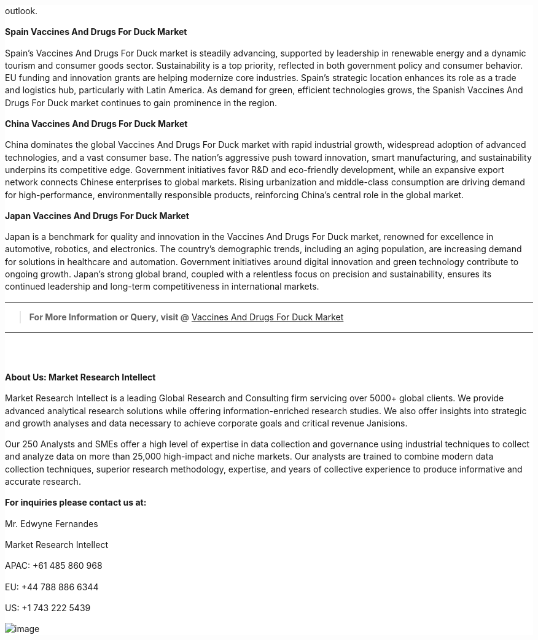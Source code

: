 outlook.</p><p class="" data-start="4424" data-end="4975"><strong data-start="4424" data-end="4445">Spain Vaccines And Drugs For Duck Market</strong></p><p class="" data-start="4424" data-end="4975">Spain&rsquo;s Vaccines And Drugs For Duck market is steadily advancing, supported by leadership in renewable energy and a dynamic tourism and consumer goods sector. Sustainability is a top priority, reflected in both government policy and consumer behavior. EU funding and innovation grants are helping modernize core industries. Spain&rsquo;s strategic location enhances its role as a trade and logistics hub, particularly with Latin America. As demand for green, efficient technologies grows, the Spanish Vaccines And Drugs For Duck market continues to gain prominence in the region.</p><p class="" data-start="4977" data-end="5589"><strong data-start="4977" data-end="4998">China Vaccines And Drugs For Duck Market</strong></p><p class="" data-start="4977" data-end="5589">China dominates the global Vaccines And Drugs For Duck market with rapid industrial growth, widespread adoption of advanced technologies, and a vast consumer base. The nation&rsquo;s aggressive push toward innovation, smart manufacturing, and sustainability underpins its competitive edge. Government initiatives favor R&amp;D and eco-friendly development, while an expansive export network connects Chinese enterprises to global markets. Rising urbanization and middle-class consumption are driving demand for high-performance, environmentally responsible products, reinforcing China&rsquo;s central role in the global market.</p><p class="" data-start="5591" data-end="6162"><strong data-start="5591" data-end="5612">Japan Vaccines And Drugs For Duck Market</strong></p><p class="" data-start="5591" data-end="6162">Japan is a benchmark for quality and innovation in the Vaccines And Drugs For Duck market, renowned for excellence in automotive, robotics, and electronics. The country&rsquo;s demographic trends, including an aging population, are increasing demand for solutions in healthcare and automation. Government initiatives around digital innovation and green technology contribute to ongoing growth. Japan&rsquo;s strong global brand, coupled with a relentless focus on precision and sustainability, ensures its continued leadership and long-term competitiveness in international markets.</p><hr /><blockquote><p><span class="font-[700]"><strong>For More Information or Query, visit&nbsp;@</strong>&nbsp;</span><span class="font-[700]"><a href="https://www.marketresearchintellect.com/product/global-vaccines-and-drugs-for-duck-market/?utm_source=Linkedin&utm_medium=019" target="_blank" data-tracking-control-name="article-ssr-frontend-pulse_little-text-block" data-tracking-will-navigate="" data-test-link="">Vaccines And Drugs For Duck Market</a></span></p></blockquote><hr /><h3>&nbsp;</h3><p><strong><span class="font-[700]">About Us: Market Research Intellect</span></strong></p><p><span class="">Market Research Intellect is a leading Global Research and Consulting firm servicing over 5000+ global clients. We provide advanced analytical research solutions while offering information-enriched research studies.&nbsp;</span>We also offer insights into strategic and growth analyses and data necessary to achieve corporate goals and critical revenue Janisions.</p><p><span class="">Our 250 Analysts and SMEs offer a high level of expertise in data collection and governance using industrial techniques to collect and analyze data on more than 25,000 high-impact and niche markets. Our analysts are trained to combine modern data collection techniques, superior research methodology, expertise, and years of collective experience to produce informative and accurate research.</span></p><p><strong>For inquiries please contact us at:</strong></p><p>Mr. Edwyne Fernandes</p><p>Market Research Intellect</p><p>APAC: +61 485 860 968</p><p>EU: +44 788 886 6344</p><p>US: +1 743 222 5439</p>
![image](https://github.com/user-attachments/assets/93efe1ca-23e1-4ba9-9df2-bdb1cb4b4e81)
